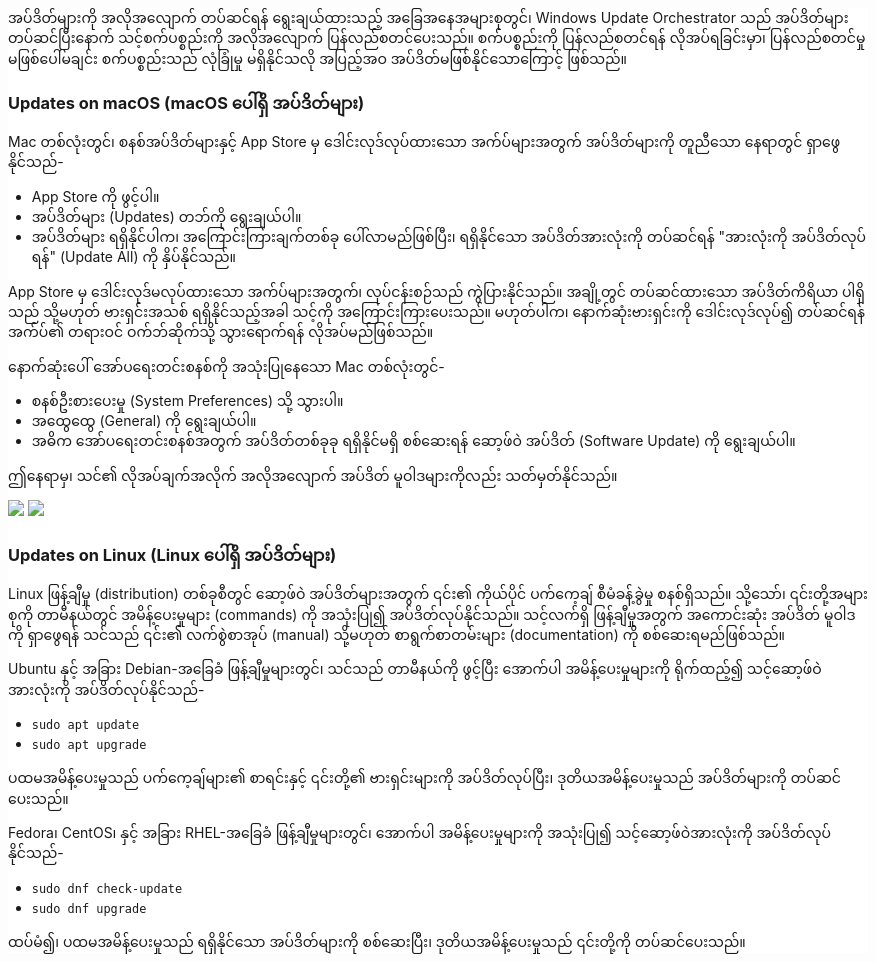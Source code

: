 အပ်ဒိတ်များကို အလိုအလျောက် တပ်ဆင်ရန် ရွေးချယ်ထားသည့် အခြေအနေအများစုတွင်၊ Windows Update Orchestrator သည် အပ်ဒိတ်များ တပ်ဆင်ပြီးနောက် သင့်စက်ပစ္စည်းကို အလိုအလျောက် ပြန်လည်စတင်ပေးသည်။ စက်ပစ္စည်းကို ပြန်လည်စတင်ရန် လိုအပ်ရခြင်းမှာ၊ ပြန်လည်စတင်မှု မဖြစ်ပေါ်မချင်း စက်ပစ္စည်းသည် လုံခြုံမှု မရှိနိုင်သလို အပြည့်အဝ အပ်ဒိတ်မဖြစ်နိုင်သောကြောင့် ဖြစ်သည်။

### Updates on macOS (macOS ပေါ်ရှိ အပ်ဒိတ်များ)

Mac တစ်လုံးတွင်၊ စနစ်အပ်ဒိတ်များနှင့် App Store မှ ဒေါင်းလုဒ်လုပ်ထားသော အက်ပ်များအတွက် အပ်ဒိတ်များကို တူညီသော နေရာတွင် ရှာဖွေနိုင်သည်-

- App Store ကို ဖွင့်ပါ။
- အပ်ဒိတ်များ (Updates) တဘ်ကို ရွေးချယ်ပါ။
- အပ်ဒိတ်များ ရရှိနိုင်ပါက၊ အကြောင်းကြားချက်တစ်ခု ပေါ်လာမည်ဖြစ်ပြီး၊ ရရှိနိုင်သော အပ်ဒိတ်အားလုံးကို တပ်ဆင်ရန် "အားလုံးကို အပ်ဒိတ်လုပ်ရန်" (Update All) ကို နှိပ်နိုင်သည်။

App Store မှ ဒေါင်းလုဒ်မလုပ်ထားသော အက်ပ်များအတွက်၊ လုပ်ငန်းစဉ်သည် ကွဲပြားနိုင်သည်။ အချို့တွင် တပ်ဆင်ထားသော အပ်ဒိတ်ကိရိယာ ပါရှိသည် သို့မဟုတ် ဗားရှင်းအသစ် ရရှိနိုင်သည့်အခါ သင့်ကို အကြောင်းကြားပေးသည်။ မဟုတ်ပါက၊ နောက်ဆုံးဗားရှင်းကို ဒေါင်းလုဒ်လုပ်၍ တပ်ဆင်ရန် အက်ပ်၏ တရားဝင် ဝက်ဘ်ဆိုက်သို့ သွားရောက်ရန် လိုအပ်မည်ဖြစ်သည်။

နောက်ဆုံးပေါ် အော်ပရေးတင်းစနစ်ကို အသုံးပြုနေသော Mac တစ်လုံးတွင်-

- စနစ်ဦးစားပေးမှု (System Preferences) သို့ သွားပါ။
- အထွေထွေ (General) ကို ရွေးချယ်ပါ။
- အဓိက အော်ပရေးတင်းစနစ်အတွက် အပ်ဒိတ်တစ်ခုခု ရရှိနိုင်မရှိ စစ်ဆေးရန် ဆော့ဖ်ဝဲ အပ်ဒိတ် (Software Update) ကို ရွေးချယ်ပါ။

ဤနေရာမှ၊ သင်၏ လိုအပ်ချက်အလိုက် အလိုအလျောက် အပ်ဒိတ် မူဝါဒများကိုလည်း သတ်မှတ်နိုင်သည်။

<img src="https://d3c33hcgiwev3.cloudfront.net/imageAssetProxy.v1/PiQZ5ybsSYqdPXP4J9KCZg_2920027d605b454cb9e78a496d3596e1_image.png?expiry=1742256000000&hmac=SjzKozm9Rqk5tJ4bcBGYDYQI0sM2UFYUOxljq51Zx3g">

<img src="https://d3c33hcgiwev3.cloudfront.net/imageAssetProxy.v1/I5brx7luRO-ChKROqBqhiw_d811bcf4815f4ac695a168922dd3bfe1_image.png?expiry=1742256000000&hmac=ie9Vnv0Q6CaZNW1TJmmsu9_JGnkwZX7JCDzaALwEo_g">

### Updates on Linux (Linux ပေါ်ရှိ အပ်ဒိတ်များ)

Linux ဖြန့်ချီမှု (distribution) တစ်ခုစီတွင် ဆော့ဖ်ဝဲ အပ်ဒိတ်များအတွက် ၎င်း၏ ကိုယ်ပိုင် ပက်ကေ့ချ် စီမံခန့်ခွဲမှု စနစ်ရှိသည်။ သို့သော်၊ ၎င်းတို့အများစုကို တာမီနယ်တွင် အမိန့်ပေးမှုများ (commands) ကို အသုံးပြု၍ အပ်ဒိတ်လုပ်နိုင်သည်။ သင့်လက်ရှိ ဖြန့်ချီမှုအတွက် အကောင်းဆုံး အပ်ဒိတ် မူဝါဒကို ရှာဖွေရန် သင်သည် ၎င်း၏ လက်စွဲစာအုပ် (manual) သို့မဟုတ် စာရွက်စာတမ်းများ (documentation) ကို စစ်ဆေးရမည်ဖြစ်သည်။

Ubuntu နှင့် အခြား Debian-အခြေခံ ဖြန့်ချီမှုများတွင်၊ သင်သည် တာမီနယ်ကို ဖွင့်ပြီး အောက်ပါ အမိန့်ပေးမှုများကို ရိုက်ထည့်၍ သင့်ဆော့ဖ်ဝဲအားလုံးကို အပ်ဒိတ်လုပ်နိုင်သည်-

- `sudo apt update`
- `sudo apt upgrade`

ပထမအမိန့်ပေးမှုသည် ပက်ကေ့ချ်များ၏ စာရင်းနှင့် ၎င်းတို့၏ ဗားရှင်းများကို အပ်ဒိတ်လုပ်ပြီး၊ ဒုတိယအမိန့်ပေးမှုသည် အပ်ဒိတ်များကို တပ်ဆင်ပေးသည်။

Fedora၊ CentOS၊ နှင့် အခြား RHEL-အခြေခံ ဖြန့်ချီမှုများတွင်၊ အောက်ပါ အမိန့်ပေးမှုများကို အသုံးပြု၍ သင့်ဆော့ဖ်ဝဲအားလုံးကို အပ်ဒိတ်လုပ်နိုင်သည်-

- `sudo dnf check-update`
- `sudo dnf upgrade`

ထပ်မံ၍၊ ပထမအမိန့်ပေးမှုသည် ရရှိနိုင်သော အပ်ဒိတ်များကို စစ်ဆေးပြီး၊ ဒုတိယအမိန့်ပေးမှုသည် ၎င်းတို့ကို တပ်ဆင်ပေးသည်။
